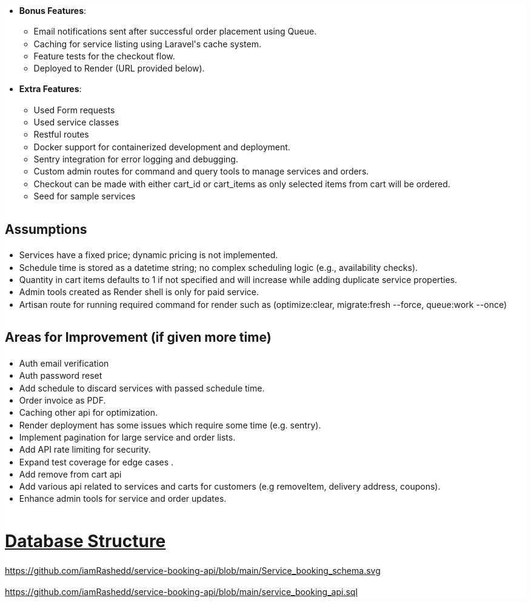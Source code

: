 - **Bonus Features**:
  - Email notifications sent after successful order placement using Queue.
  - Caching for service listing using Laravel's cache system.
  - Feature tests for the checkout flow.
  - Deployed to Render (URL provided below).

- **Extra Features**:
  - Used Form requests
  - Used service classes
  - Restful routes
  - Docker support for containerized development and deployment.
  - Sentry integration for error logging and debugging.
  - Custom admin routes for command and query tools to manage services and orders.
  - Checkout can be made with either cart_id or cart_items as only selected items from cart will be ordered.
  - Seed for sample services

## Assumptions
- Services have a fixed price; dynamic pricing is not implemented.
- Schedule time is stored as a datetime string; no complex scheduling logic (e.g., availability checks).
- Quantity in cart items defaults to 1 if not specified and will increase while adding duplicate service properties.
- Admin tools created as Render shell is only for paid service.
- Artisan route for running required command for render such as (optimize:clear, migrate:fresh --force, queue:work --once)

## Areas for Improvement (if given more time)
- Auth email verification
- Auth password reset
- Add schedule to discard services with passed schedule time.
- Order invoice as PDF.
- Caching other api for optimization.
- Render deployment has some issues which require some time (e.g. sentry).
- Implement pagination for large service and order lists.
- Add API rate limiting for security.
- Expand test coverage for edge cases .
- Add remove from cart api
- Add various api related to services and carts for customers (e.g removeItem, delivery address, coupons).
- Enhance admin tools for service and order updates.

# <a href="https://github.com/iamRashedd/service-booking-api/blob/main/Service_booking_schema.svg" target="_blank">Database Structure</a>

https://github.com/iamRashedd/service-booking-api/blob/main/Service_booking_schema.svg

https://github.com/iamRashedd/service-booking-api/blob/main/service_booking_api.sql
